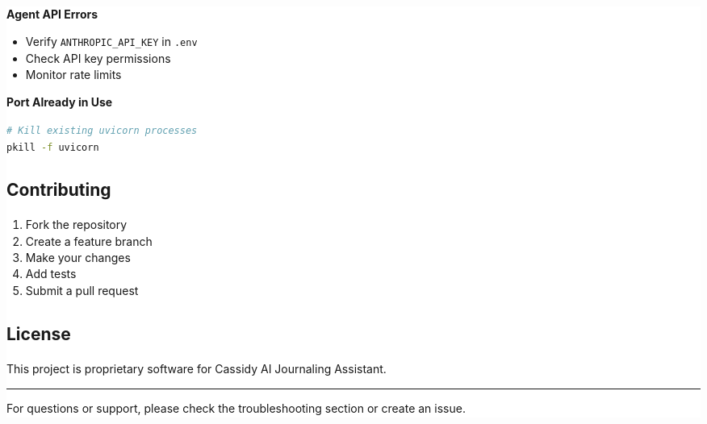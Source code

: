 **Agent API Errors**
- Verify `ANTHROPIC_API_KEY` in `.env`
- Check API key permissions
- Monitor rate limits

**Port Already in Use**
```bash
# Kill existing uvicorn processes
pkill -f uvicorn
```

## Contributing

1. Fork the repository
2. Create a feature branch
3. Make your changes
4. Add tests
5. Submit a pull request

## License

This project is proprietary software for Cassidy AI Journaling Assistant.

---

For questions or support, please check the troubleshooting section or create an issue.